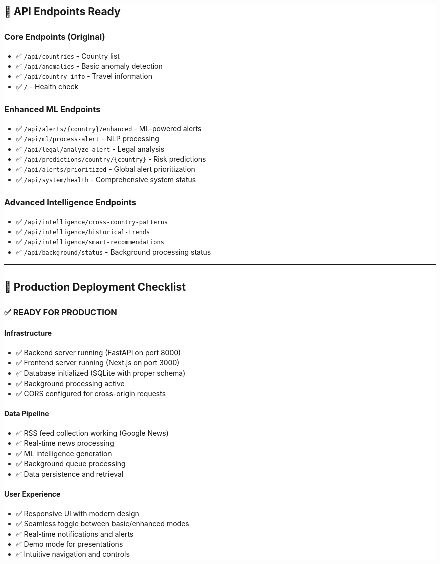 
## 🔗 **API Endpoints Ready**

### **Core Endpoints (Original)**
- ✅ `/api/countries` - Country list
- ✅ `/api/anomalies` - Basic anomaly detection
- ✅ `/api/country-info` - Travel information
- ✅ `/` - Health check

### **Enhanced ML Endpoints**
- ✅ `/api/alerts/{country}/enhanced` - ML-powered alerts
- ✅ `/api/ml/process-alert` - NLP processing
- ✅ `/api/legal/analyze-alert` - Legal analysis
- ✅ `/api/predictions/country/{country}` - Risk predictions
- ✅ `/api/alerts/prioritized` - Global alert prioritization
- ✅ `/api/system/health` - Comprehensive system status

### **Advanced Intelligence Endpoints**
- ✅ `/api/intelligence/cross-country-patterns`
- ✅ `/api/intelligence/historical-trends`
- ✅ `/api/intelligence/smart-recommendations`
- ✅ `/api/background/status` - Background processing status

---

## 🎯 **Production Deployment Checklist**

### **✅ READY FOR PRODUCTION**

#### **Infrastructure**
- ✅ Backend server running (FastAPI on port 8000)
- ✅ Frontend server running (Next.js on port 3000)
- ✅ Database initialized (SQLite with proper schema)
- ✅ Background processing active
- ✅ CORS configured for cross-origin requests

#### **Data Pipeline**
- ✅ RSS feed collection working (Google News)
- ✅ Real-time news processing
- ✅ ML intelligence generation
- ✅ Background queue processing
- ✅ Data persistence and retrieval

#### **User Experience**
- ✅ Responsive UI with modern design
- ✅ Seamless toggle between basic/enhanced modes
- ✅ Real-time notifications and alerts
- ✅ Demo mode for presentations
- ✅ Intuitive navigation and controls
